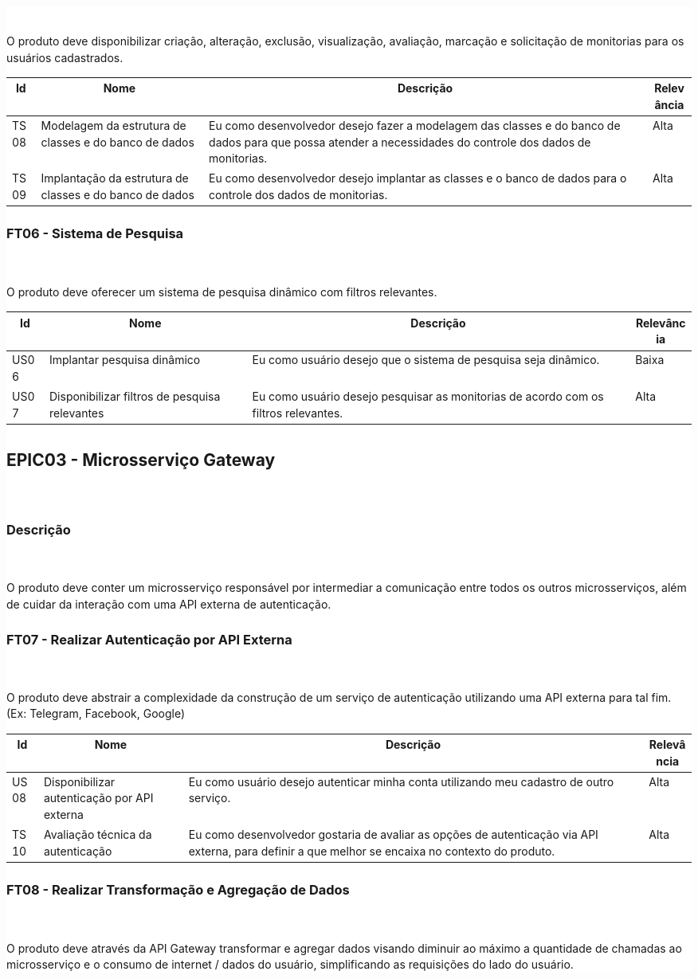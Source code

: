 <br>

O produto deve disponibilizar criação, alteração, exclusão, visualização, avaliação, marcação e solicitação de monitorias para os usuários cadastrados.

| Id | Nome | Descrição | Relevância |
|--|--|--|--|
| TS08 | Modelagem da estrutura de classes e do banco de dados | Eu como desenvolvedor desejo fazer a modelagem das classes e do banco de dados para que possa atender a necessidades do controle dos dados de monitorias.| Alta |
| TS09 | Implantação da estrutura de classes e do banco de dados | Eu como desenvolvedor desejo implantar as classes e o banco de dados para o controle dos dados de monitorias. | Alta |

### FT06 - Sistema de Pesquisa

<br>

O produto deve oferecer um sistema de pesquisa dinâmico com filtros relevantes.

| Id | Nome | Descrição | Relevância |
|--|--|--|--|
| US06 | Implantar pesquisa dinâmico | Eu como usuário desejo que o sistema de pesquisa seja dinâmico. | Baixa |
| US07 | Disponibilizar filtros de pesquisa relevantes | Eu como usuário desejo pesquisar as monitorias de acordo com os filtros relevantes. | Alta |

## EPIC03 - Microsserviço Gateway

<br>

### Descrição

<br>

O produto deve conter um microsserviço responsável por intermediar a comunicação entre todos os outros microsserviços, além de cuidar da interação com uma API externa de autenticação.

### FT07 - Realizar Autenticação por API Externa

<br>

O produto deve abstrair a complexidade da construção de um serviço de autenticação utilizando uma API externa para tal fim. (Ex: Telegram, Facebook, Google)

| Id | Nome | Descrição | Relevância |
|--|--|--|--|
| US08 |  Disponibilizar autenticação por API externa | Eu como usuário desejo autenticar minha conta utilizando meu cadastro de outro serviço. | Alta |
| TS10 | Avaliação técnica da autenticação | Eu como desenvolvedor gostaria de avaliar as opções de autenticação via API externa, para definir a que melhor se encaixa no contexto do produto. | Alta |

### FT08 - Realizar Transformação e Agregação de Dados

<br>

O produto deve através da API Gateway transformar e agregar dados visando diminuir ao máximo a quantidade de chamadas ao microsserviço e o consumo de internet / dados do usuário, simplificando as requisições do lado do usuário.
